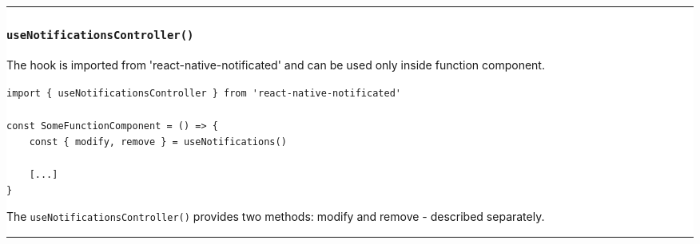 ***

### `useNotificationsController()`

The hook is imported from 'react-native-notificated' and can be used only inside function component.

```tsx
import { useNotificationsController } from 'react-native-notificated'

const SomeFunctionComponent = () => {
    const { modify, remove } = useNotifications()

    [...]
}
```
The `useNotificationsController()` provides two methods: modify and remove - described separately.

***





